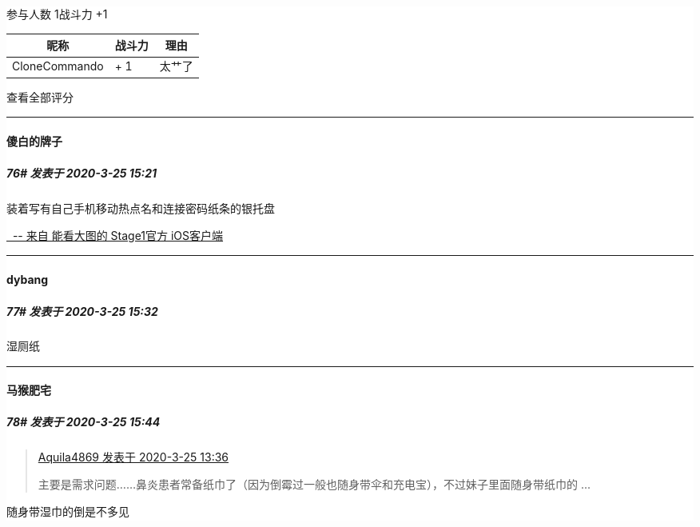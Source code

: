 



 参与人数 1战斗力 +1

|昵称|战斗力|理由|
|----|---|---|
| CloneCommando| + 1|太艹了|



查看全部评分






*****

####  傻白的牌子  
##### 76#       发表于 2020-3-25 15:21




装着写有自己手机移动热点名和连接密码纸条的银托盘

[  -- 来自 能看大图的 Stage1官方 iOS客户端](https://itunes.apple.com/fi/app/saraba1st/id1221237470?mt=8)







*****

####  dybang  
##### 77#       发表于 2020-3-25 15:32




湿厕纸







*****

####  马猴肥宅  
##### 78#       发表于 2020-3-25 15:44



<blockquote><a href="httphttps://bbs.saraba1st.com/2b/forum.php?mod=redirect&amp;goto=findpost&amp;pid=46867125&amp;ptid=1920746" target="_blank">Aquila4869 发表于 2020-3-25 13:36</a>

主要是需求问题……鼻炎患者常备纸巾了（因为倒霉过一般也随身带伞和充电宝），不过妹子里面随身带纸巾的 ...</blockquote>
随身带湿巾的倒是不多见



